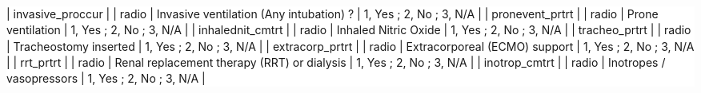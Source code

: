 | invasive\_proccur           |                                                                                         | radio            | Invasive ventilation (Any intubation) ?                                                   | 1, Yes ; 2, No ; 3, N/A                                                                                                                                                                                                                                                                                                                                                                                                                                                                                                                    |
| pronevent\_prtrt            |                                                                                         | radio            | Prone ventilation                                                                         | 1, Yes ; 2, No ; 3, N/A                                                                                                                                                                                                                                                                                                                                                                                                                                                                                                                    |
| inhalednit\_cmtrt           |                                                                                         | radio            | Inhaled Nitric Oxide                                                                      | 1, Yes ; 2, No ; 3, N/A                                                                                                                                                                                                                                                                                                                                                                                                                                                                                                                    |
| tracheo\_prtrt              |                                                                                         | radio            | Tracheostomy inserted                                                                     | 1, Yes ; 2, No ; 3, N/A                                                                                                                                                                                                                                                                                                                                                                                                                                                                                                                    |
| extracorp\_prtrt            |                                                                                         | radio            | Extracorporeal (ECMO) support                                                             | 1, Yes ; 2, No ; 3, N/A                                                                                                                                                                                                                                                                                                                                                                                                                                                                                                                    |
| rrt\_prtrt                  |                                                                                         | radio            | Renal replacement therapy (RRT) or dialysis                                               | 1, Yes ; 2, No ; 3, N/A                                                                                                                                                                                                                                                                                                                                                                                                                                                                                                                    |
| inotrop\_cmtrt              |                                                                                         | radio            | Inotropes / vasopressors                                                                  | 1, Yes ; 2, No ; 3, N/A                                                                                                                                                                                                                                                                                                                                                                                                                                                                                                                    |